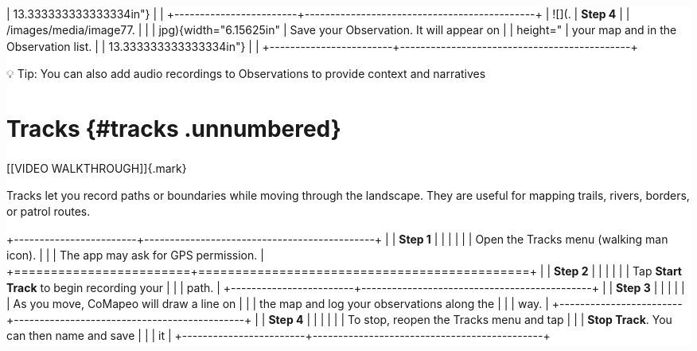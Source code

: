 | 13.333333333333334in"} |                                             |
+------------------------+---------------------------------------------+
| ![](.                  | **Step 4**                                  |
| /images/media/image77. |                                             |
| jpg){width="6.15625in" | Save your Observation. It will appear on    |
| height="               | your map and in the Observation list.       |
| 13.333333333333334in"} |                                             |
+------------------------+---------------------------------------------+

💡 Tip: You can also add audio recordings to Observations to provide
context and narratives

# Tracks {#tracks .unnumbered}

[\[VIDEO WALKTHROUGH\]]{.mark}

Tracks let you record paths or boundaries while moving through the
landscape. They are useful for mapping trails, rivers, borders, or
patrol routes.

+------------------------+---------------------------------------------+
|                        | **Step 1**                                  |
|                        |                                             |
|                        | Open the Tracks menu (walking man icon).    |
|                        | The app may ask for GPS permission.         |
+========================+=============================================+
|                        | **Step 2**                                  |
|                        |                                             |
|                        | Tap **Start Track** to begin recording your |
|                        | path.                                       |
+------------------------+---------------------------------------------+
|                        | **Step 3**                                  |
|                        |                                             |
|                        | As you move, CoMapeo will draw a line on    |
|                        | the map and log your observations along the |
|                        | way.                                        |
+------------------------+---------------------------------------------+
|                        | **Step 4**                                  |
|                        |                                             |
|                        | To stop, reopen the Tracks menu and tap     |
|                        | **Stop Track**. You can then name and save  |
|                        | it                                          |
+------------------------+---------------------------------------------+
